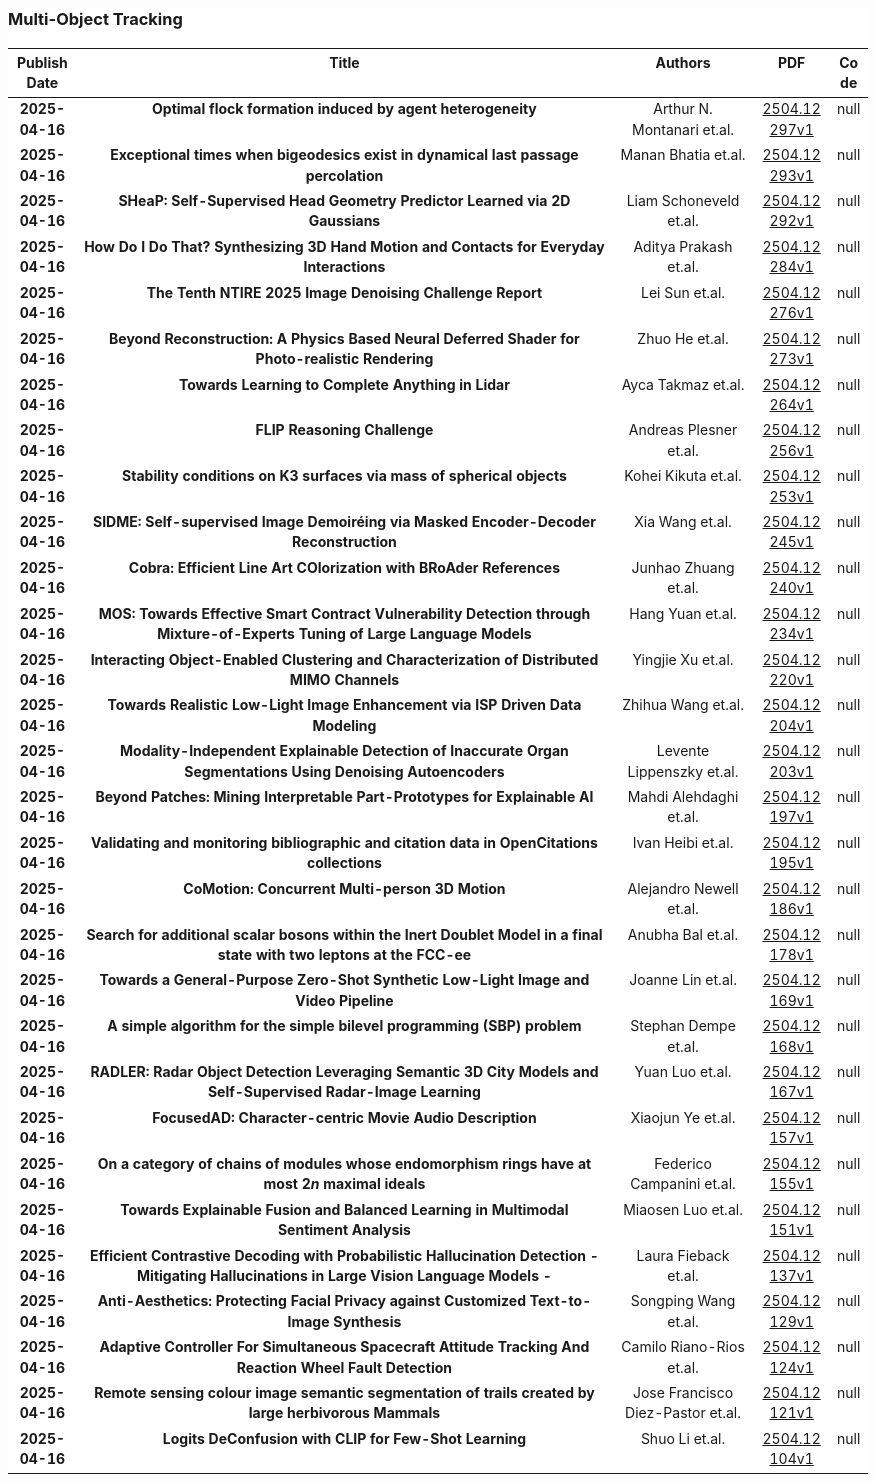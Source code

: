 ### Multi-Object Tracking
|Publish Date|Title|Authors|PDF|Code|
| :---: | :---: | :---: | :---: | :---: |
|**2025-04-16**|**Optimal flock formation induced by agent heterogeneity**|Arthur N. Montanari et.al.|[2504.12297v1](http://arxiv.org/abs/2504.12297v1)|null|
|**2025-04-16**|**Exceptional times when bigeodesics exist in dynamical last passage percolation**|Manan Bhatia et.al.|[2504.12293v1](http://arxiv.org/abs/2504.12293v1)|null|
|**2025-04-16**|**SHeaP: Self-Supervised Head Geometry Predictor Learned via 2D Gaussians**|Liam Schoneveld et.al.|[2504.12292v1](http://arxiv.org/abs/2504.12292v1)|null|
|**2025-04-16**|**How Do I Do That? Synthesizing 3D Hand Motion and Contacts for Everyday Interactions**|Aditya Prakash et.al.|[2504.12284v1](http://arxiv.org/abs/2504.12284v1)|null|
|**2025-04-16**|**The Tenth NTIRE 2025 Image Denoising Challenge Report**|Lei Sun et.al.|[2504.12276v1](http://arxiv.org/abs/2504.12276v1)|null|
|**2025-04-16**|**Beyond Reconstruction: A Physics Based Neural Deferred Shader for Photo-realistic Rendering**|Zhuo He et.al.|[2504.12273v1](http://arxiv.org/abs/2504.12273v1)|null|
|**2025-04-16**|**Towards Learning to Complete Anything in Lidar**|Ayca Takmaz et.al.|[2504.12264v1](http://arxiv.org/abs/2504.12264v1)|null|
|**2025-04-16**|**FLIP Reasoning Challenge**|Andreas Plesner et.al.|[2504.12256v1](http://arxiv.org/abs/2504.12256v1)|null|
|**2025-04-16**|**Stability conditions on K3 surfaces via mass of spherical objects**|Kohei Kikuta et.al.|[2504.12253v1](http://arxiv.org/abs/2504.12253v1)|null|
|**2025-04-16**|**SIDME: Self-supervised Image Demoiréing via Masked Encoder-Decoder Reconstruction**|Xia Wang et.al.|[2504.12245v1](http://arxiv.org/abs/2504.12245v1)|null|
|**2025-04-16**|**Cobra: Efficient Line Art COlorization with BRoAder References**|Junhao Zhuang et.al.|[2504.12240v1](http://arxiv.org/abs/2504.12240v1)|null|
|**2025-04-16**|**MOS: Towards Effective Smart Contract Vulnerability Detection through Mixture-of-Experts Tuning of Large Language Models**|Hang Yuan et.al.|[2504.12234v1](http://arxiv.org/abs/2504.12234v1)|null|
|**2025-04-16**|**Interacting Object-Enabled Clustering and Characterization of Distributed MIMO Channels**|Yingjie Xu et.al.|[2504.12220v1](http://arxiv.org/abs/2504.12220v1)|null|
|**2025-04-16**|**Towards Realistic Low-Light Image Enhancement via ISP Driven Data Modeling**|Zhihua Wang et.al.|[2504.12204v1](http://arxiv.org/abs/2504.12204v1)|null|
|**2025-04-16**|**Modality-Independent Explainable Detection of Inaccurate Organ Segmentations Using Denoising Autoencoders**|Levente Lippenszky et.al.|[2504.12203v1](http://arxiv.org/abs/2504.12203v1)|null|
|**2025-04-16**|**Beyond Patches: Mining Interpretable Part-Prototypes for Explainable AI**|Mahdi Alehdaghi et.al.|[2504.12197v1](http://arxiv.org/abs/2504.12197v1)|null|
|**2025-04-16**|**Validating and monitoring bibliographic and citation data in OpenCitations collections**|Ivan Heibi et.al.|[2504.12195v1](http://arxiv.org/abs/2504.12195v1)|null|
|**2025-04-16**|**CoMotion: Concurrent Multi-person 3D Motion**|Alejandro Newell et.al.|[2504.12186v1](http://arxiv.org/abs/2504.12186v1)|null|
|**2025-04-16**|**Search for additional scalar bosons within the Inert Doublet Model in a final state with two leptons at the FCC-ee**|Anubha Bal et.al.|[2504.12178v1](http://arxiv.org/abs/2504.12178v1)|null|
|**2025-04-16**|**Towards a General-Purpose Zero-Shot Synthetic Low-Light Image and Video Pipeline**|Joanne Lin et.al.|[2504.12169v1](http://arxiv.org/abs/2504.12169v1)|null|
|**2025-04-16**|**A simple algorithm for the simple bilevel programming (SBP) problem**|Stephan Dempe et.al.|[2504.12168v1](http://arxiv.org/abs/2504.12168v1)|null|
|**2025-04-16**|**RADLER: Radar Object Detection Leveraging Semantic 3D City Models and Self-Supervised Radar-Image Learning**|Yuan Luo et.al.|[2504.12167v1](http://arxiv.org/abs/2504.12167v1)|null|
|**2025-04-16**|**FocusedAD: Character-centric Movie Audio Description**|Xiaojun Ye et.al.|[2504.12157v1](http://arxiv.org/abs/2504.12157v1)|null|
|**2025-04-16**|**On a category of chains of modules whose endomorphism rings have at most $2n$ maximal ideals**|Federico Campanini et.al.|[2504.12155v1](http://arxiv.org/abs/2504.12155v1)|null|
|**2025-04-16**|**Towards Explainable Fusion and Balanced Learning in Multimodal Sentiment Analysis**|Miaosen Luo et.al.|[2504.12151v1](http://arxiv.org/abs/2504.12151v1)|null|
|**2025-04-16**|**Efficient Contrastive Decoding with Probabilistic Hallucination Detection - Mitigating Hallucinations in Large Vision Language Models -**|Laura Fieback et.al.|[2504.12137v1](http://arxiv.org/abs/2504.12137v1)|null|
|**2025-04-16**|**Anti-Aesthetics: Protecting Facial Privacy against Customized Text-to-Image Synthesis**|Songping Wang et.al.|[2504.12129v1](http://arxiv.org/abs/2504.12129v1)|null|
|**2025-04-16**|**Adaptive Controller For Simultaneous Spacecraft Attitude Tracking And Reaction Wheel Fault Detection**|Camilo Riano-Rios et.al.|[2504.12124v1](http://arxiv.org/abs/2504.12124v1)|null|
|**2025-04-16**|**Remote sensing colour image semantic segmentation of trails created by large herbivorous Mammals**|Jose Francisco Diez-Pastor et.al.|[2504.12121v1](http://arxiv.org/abs/2504.12121v1)|null|
|**2025-04-16**|**Logits DeConfusion with CLIP for Few-Shot Learning**|Shuo Li et.al.|[2504.12104v1](http://arxiv.org/abs/2504.12104v1)|null|

